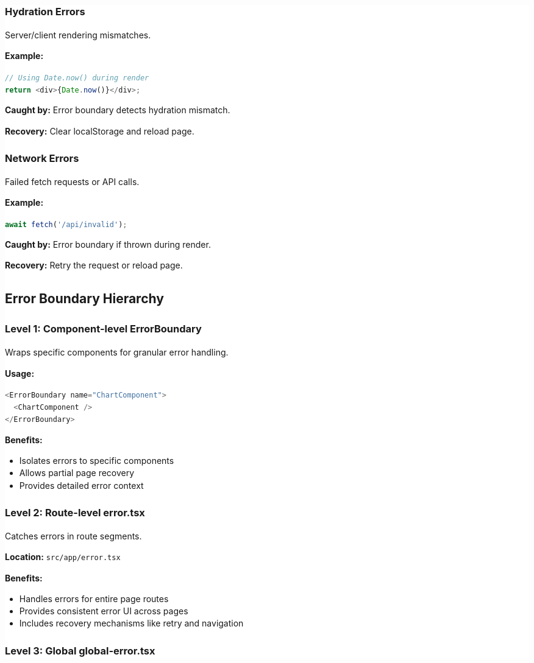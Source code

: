 ### Hydration Errors

Server/client rendering mismatches.

**Example:**
```typescript
// Using Date.now() during render
return <div>{Date.now()}</div>;
```

**Caught by:** Error boundary detects hydration mismatch.

**Recovery:** Clear localStorage and reload page.

### Network Errors

Failed fetch requests or API calls.

**Example:**
```typescript
await fetch('/api/invalid');
```

**Caught by:** Error boundary if thrown during render.

**Recovery:** Retry the request or reload page.

## Error Boundary Hierarchy

### Level 1: Component-level ErrorBoundary

Wraps specific components for granular error handling.

**Usage:**
```typescript
<ErrorBoundary name="ChartComponent">
  <ChartComponent />
</ErrorBoundary>
```

**Benefits:**
- Isolates errors to specific components
- Allows partial page recovery
- Provides detailed error context

### Level 2: Route-level error.tsx

Catches errors in route segments.

**Location:** `src/app/error.tsx`

**Benefits:**
- Handles errors for entire page routes
- Provides consistent error UI across pages
- Includes recovery mechanisms like retry and navigation

### Level 3: Global global-error.tsx
